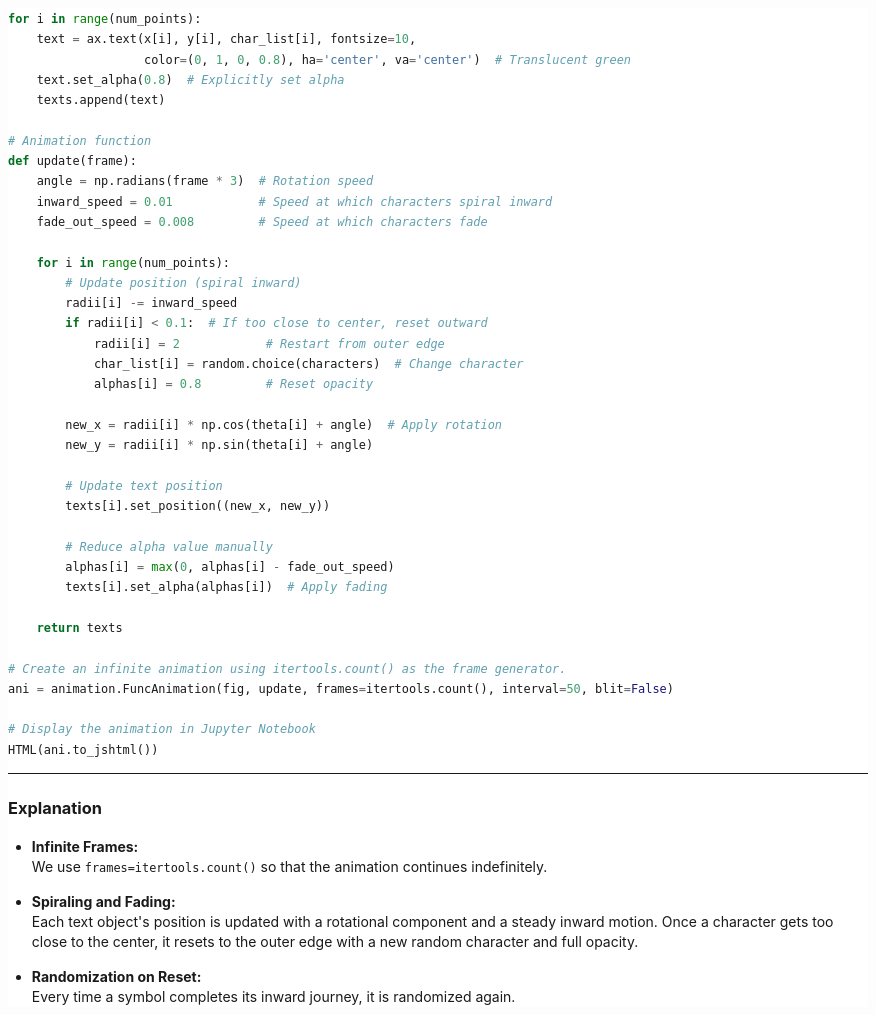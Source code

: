 ```python
for i in range(num_points):
    text = ax.text(x[i], y[i], char_list[i], fontsize=10,
                   color=(0, 1, 0, 0.8), ha='center', va='center')  # Translucent green
    text.set_alpha(0.8)  # Explicitly set alpha
    texts.append(text)

# Animation function
def update(frame):
    angle = np.radians(frame * 3)  # Rotation speed
    inward_speed = 0.01            # Speed at which characters spiral inward
    fade_out_speed = 0.008         # Speed at which characters fade

    for i in range(num_points):
        # Update position (spiral inward)
        radii[i] -= inward_speed
        if radii[i] < 0.1:  # If too close to center, reset outward
            radii[i] = 2            # Restart from outer edge
            char_list[i] = random.choice(characters)  # Change character
            alphas[i] = 0.8         # Reset opacity

        new_x = radii[i] * np.cos(theta[i] + angle)  # Apply rotation
        new_y = radii[i] * np.sin(theta[i] + angle)

        # Update text position
        texts[i].set_position((new_x, new_y))

        # Reduce alpha value manually
        alphas[i] = max(0, alphas[i] - fade_out_speed)
        texts[i].set_alpha(alphas[i])  # Apply fading

    return texts

# Create an infinite animation using itertools.count() as the frame generator.
ani = animation.FuncAnimation(fig, update, frames=itertools.count(), interval=50, blit=False)

# Display the animation in Jupyter Notebook
HTML(ani.to_jshtml())
```

---

### **Explanation**

- **Infinite Frames:**  
  We use `frames=itertools.count()` so that the animation continues indefinitely.

- **Spiraling and Fading:**  
  Each text object's position is updated with a rotational component and a steady inward motion. Once a character gets too close to the center, it resets to the outer edge with a new random character and full opacity.

- **Randomization on Reset:**  
  Every time a symbol completes its inward journey, it is randomized again.

